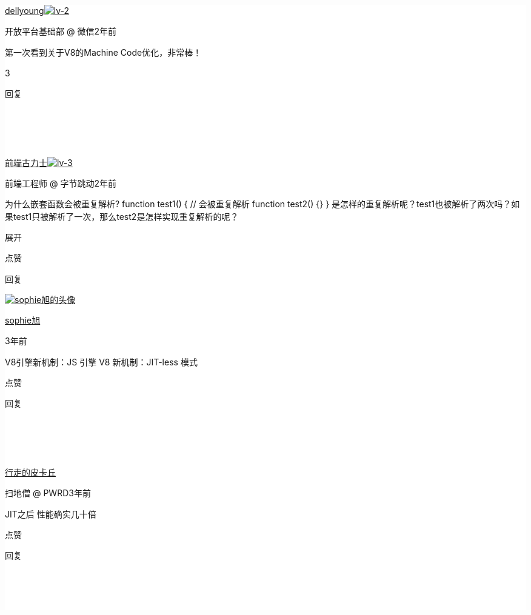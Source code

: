 [dellyoung![lv-2](https://lf3-cdn-tos.bytescm.com/obj/static/xitu_juejin_web/f597b88d22ce5370bd94495780459040.svg)](https://juejin.cn/user/307518987058686)

开放平台基础部 @ 微信2年前

第一次看到关于V8的Machine Code优化，非常棒！

3

回复

[![前端古力士的头像](data:image/png;base64,iVBORw0KGgoAAAANSUhEUgAAADwAAAA8AQMAAAAAMksxAAAAA1BMVEUAAACnej3aAAAAAXRSTlMAQObYZgAAAA5JREFUKM9jGAWjAAcAAAIcAAE27nY6AAAAAElFTkSuQmCC)](https://juejin.cn/user/2770425030652462)

[前端古力士![lv-3](https://lf3-cdn-tos.bytescm.com/obj/static/xitu_juejin_web/e108c685147dfe1fb03d4a37257fb417.svg)](https://juejin.cn/user/2770425030652462)

前端工程师 @ 字节跳动2年前

为什么嵌套函数会被重复解析?
function test1() {
 // 会被重复解析
 function test2() {}
}
是怎样的重复解析呢？test1也被解析了两次吗？如果test1只被解析了一次，那么test2是怎样实现重复解析的呢？

展开

点赞

回复

[![sophie旭的头像](https://p3-passport.byteacctimg.com/img/user-avatar/3e4e087e89cca513abc5a13bd10a301d~300x300.image)](https://juejin.cn/user/2559318799692952)

[sophie旭](https://juejin.cn/user/2559318799692952)

3年前

V8引擎新机制：JS 引擎 V8 新机制：JIT-less 模式

点赞

回复

[![行走的皮卡丘的头像](data:image/png;base64,iVBORw0KGgoAAAANSUhEUgAAADwAAAA8AQMAAAAAMksxAAAAA1BMVEUAAACnej3aAAAAAXRSTlMAQObYZgAAAA5JREFUKM9jGAWjAAcAAAIcAAE27nY6AAAAAElFTkSuQmCC)](https://juejin.cn/user/1169536101660782)

[行走的皮卡丘](https://juejin.cn/user/1169536101660782)

扫地僧 @ PWRD3年前

JIT之后 性能确实几十倍

点赞

回复

[![小丸子8292的头像](data:image/png;base64,iVBORw0KGgoAAAANSUhEUgAAADwAAAA8AQMAAAAAMksxAAAAA1BMVEUAAACnej3aAAAAAXRSTlMAQObYZgAAAA5JREFUKM9jGAWjAAcAAAIcAAE27nY6AAAAAElFTkSuQmCC)](https://juejin.cn/user/4248168660469479)
